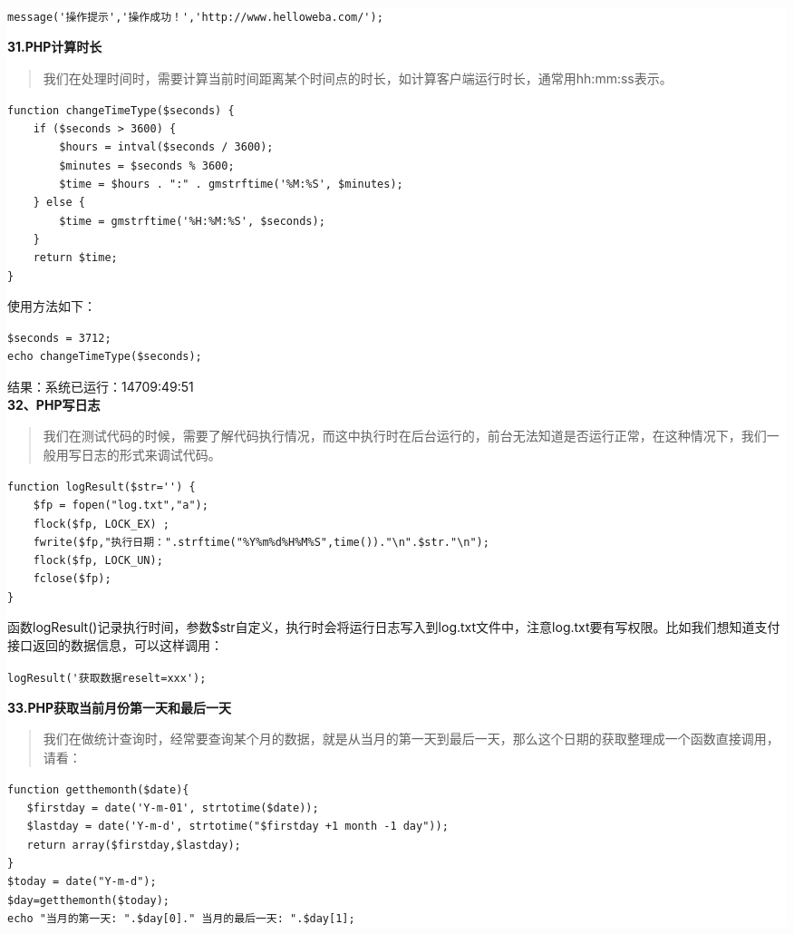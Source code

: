 ```
message('操作提示','操作成功！','http://www.helloweba.com/'); 
```
**31.PHP计算时长**  
>我们在处理时间时，需要计算当前时间距离某个时间点的时长，如计算客户端运行时长，通常用hh:mm:ss表示。  

```
function changeTimeType($seconds) { 
    if ($seconds > 3600) { 
        $hours = intval($seconds / 3600); 
        $minutes = $seconds % 3600; 
        $time = $hours . ":" . gmstrftime('%M:%S', $minutes); 
    } else { 
        $time = gmstrftime('%H:%M:%S', $seconds); 
    } 
    return $time; 
} 
```
使用方法如下：  

```
$seconds = 3712; 
echo changeTimeType($seconds); 
```  
结果：系统已运行：14709:49:51  
**32、PHP写日志**  
>我们在测试代码的时候，需要了解代码执行情况，而这中执行时在后台运行的，前台无法知道是否运行正常，在这种情况下，我们一般用写日志的形式来调试代码。  

```
function logResult($str='') { 
    $fp = fopen("log.txt","a"); 
    flock($fp, LOCK_EX) ; 
    fwrite($fp,"执行日期：".strftime("%Y%m%d%H%M%S",time())."\n".$str."\n"); 
    flock($fp, LOCK_UN); 
    fclose($fp); 
} 
```
函数logResult()记录执行时间，参数$str自定义，执行时会将运行日志写入到log.txt文件中，注意log.txt要有写权限。比如我们想知道支付接口返回的数据信息，可以这样调用：  

```
logResult('获取数据reselt=xxx'); 
```
**33.PHP获取当前月份第一天和最后一天**  
>我们在做统计查询时，经常要查询某个月的数据，就是从当月的第一天到最后一天，那么这个日期的获取整理成一个函数直接调用，请看：  

```
function getthemonth($date){ 
   $firstday = date('Y-m-01', strtotime($date)); 
   $lastday = date('Y-m-d', strtotime("$firstday +1 month -1 day")); 
   return array($firstday,$lastday); 
} 
$today = date("Y-m-d"); 
$day=getthemonth($today); 
echo "当月的第一天: ".$day[0]." 当月的最后一天: ".$day[1]; 
```
